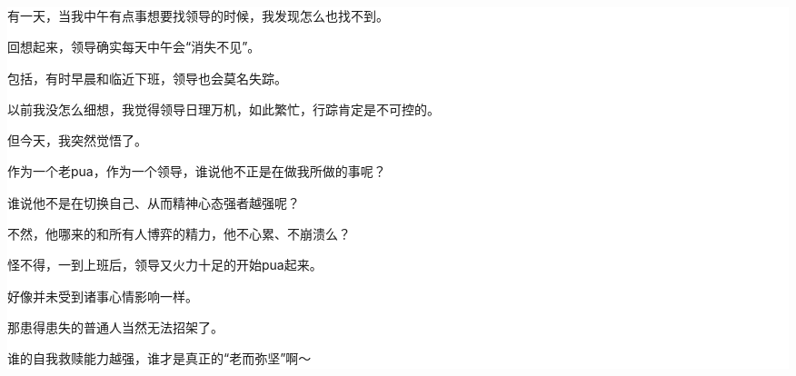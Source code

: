 有一天，当我中午有点事想要找领导的时候，我发现怎么也找不到。

  

回想起来，领导确实每天中午会“消失不见”。

  

包括，有时早晨和临近下班，领导也会莫名失踪。

  

以前我没怎么细想，我觉得领导日理万机，如此繁忙，行踪肯定是不可控的。

  

但今天，我突然觉悟了。

  

作为一个老pua，作为一个领导，谁说他不正是在做我所做的事呢？

  

谁说他不是在切换自己、从而精神心态强者越强呢？

  

不然，他哪来的和所有人博弈的精力，他不心累、不崩溃么？

  

怪不得，一到上班后，领导又火力十足的开始pua起来。

  

好像并未受到诸事心情影响一样。

  

那患得患失的普通人当然无法招架了。

  

谁的自我救赎能力越强，谁才是真正的“老而弥坚”啊～